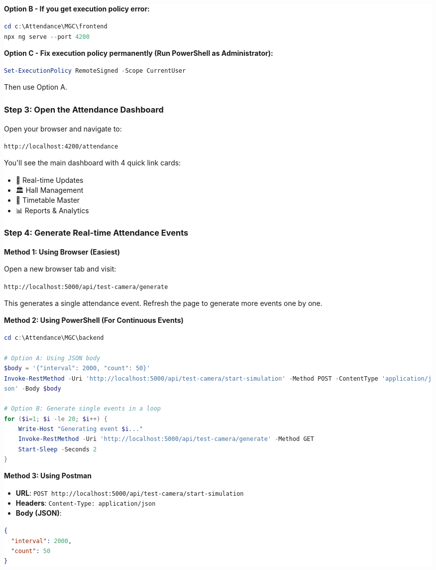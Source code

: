**Option B - If you get execution policy error:**
```powershell
cd c:\Attendance\MGC\frontend
npx ng serve --port 4200
```

**Option C - Fix execution policy permanently (Run PowerShell as Administrator):**
```powershell
Set-ExecutionPolicy RemoteSigned -Scope CurrentUser
```
Then use Option A.

### Step 3: Open the Attendance Dashboard

Open your browser and navigate to:
```
http://localhost:4200/attendance
```

You'll see the main dashboard with 4 quick link cards:
- 📡 Real-time Updates
- 🏛️ Hall Management  
- 📅 Timetable Master
- 📊 Reports & Analytics

### Step 4: Generate Real-time Attendance Events

**Method 1: Using Browser (Easiest)**

Open a new browser tab and visit:
```
http://localhost:5000/api/test-camera/generate
```

This generates a single attendance event. Refresh the page to generate more events one by one.

**Method 2: Using PowerShell (For Continuous Events)**

```powershell
cd c:\Attendance\MGC\backend

# Option A: Using JSON body
$body = '{"interval": 2000, "count": 50}'
Invoke-RestMethod -Uri 'http://localhost:5000/api/test-camera/start-simulation' -Method POST -ContentType 'application/json' -Body $body

# Option B: Generate single events in a loop
for ($i=1; $i -le 20; $i++) {
    Write-Host "Generating event $i..."
    Invoke-RestMethod -Uri 'http://localhost:5000/api/test-camera/generate' -Method GET
    Start-Sleep -Seconds 2
}
```

**Method 3: Using Postman**

- **URL**: `POST http://localhost:5000/api/test-camera/start-simulation`
- **Headers**: `Content-Type: application/json`
- **Body (JSON)**:
```json
{
  "interval": 2000,
  "count": 50
}
```
